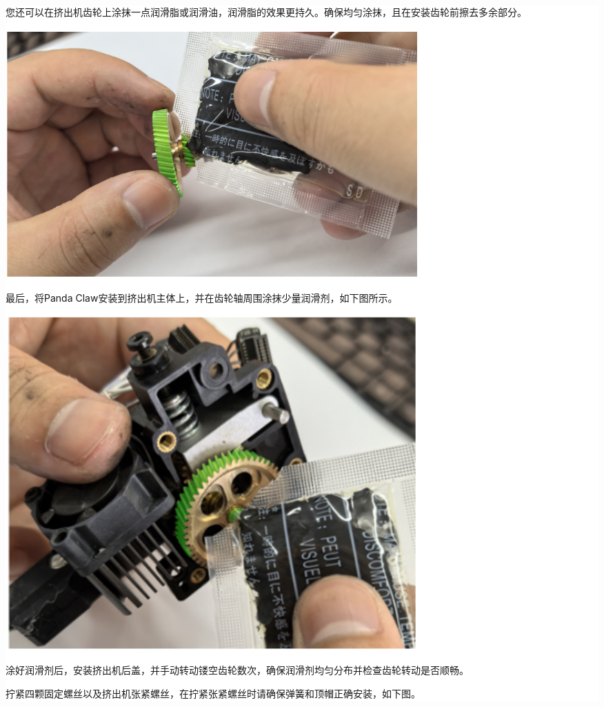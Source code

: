 您还可以在挤出机齿轮上涂抹一点润滑脂或润滑油，润滑脂的效果更持久。确保均匀涂抹，且在安装齿轮前擦去多余部分。

<img src=img/Panda_Claw_P1_X1/Panda_Claw_P1_X1_Guide16.png width="600"/>

最后，将Panda Claw安装到挤出机主体上，并在齿轮轴周围涂抹少量润滑剂，如下图所示。

<img src=img/Panda_Claw_P1_X1/Panda_Claw_P1_X1_Guide17.png width="600"/>

涂好润滑剂后，安装挤出机后盖，并手动转动镂空齿轮数次，确保润滑剂均匀分布并检查齿轮转动是否顺畅。

拧紧四颗固定螺丝以及挤出机张紧螺丝，在拧紧张紧螺丝时请确保弹簧和顶帽正确安装，如下图。
